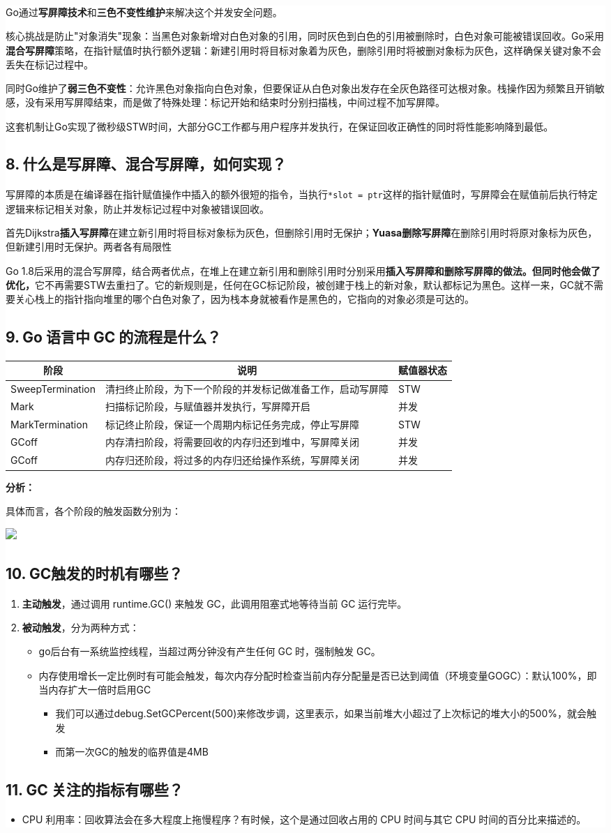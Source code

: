 Go通过**写屏障技术**和**三色不变性维护**来解决这个并发安全问题。

核心挑战是防止"对象消失"现象：当黑色对象新增对白色对象的引用，同时灰色到白色的引用被删除时，白色对象可能被错误回收。Go采用**混合写屏障**策略，在指针赋值时执行额外逻辑：新建引用时将目标对象着为灰色，删除引用时将被删对象标为灰色，这样确保关键对象不会丢失在标记过程中。

同时Go维护了**弱三色不变性**：允许黑色对象指向白色对象，但要保证从白色对象出发存在全灰色路径可达根对象。栈操作因为频繁且开销敏感，没有采用写屏障结束，而是做了特殊处理：标记开始和结束时分别扫描栈，中间过程不加写屏障。

这套机制让Go实现了微秒级STW时间，大部分GC工作都与用户程序并发执行，在保证回收正确性的同时将性能影响降到最低。

## 8. 什么是写屏障、混合写屏障，如何实现？

写屏障的本质是在编译器在指针赋值操作中插入的额外很短的指令，当执行`*slot = ptr`这样的指针赋值时，写屏障会在赋值前后执行特定逻辑来标记相关对象，防止并发标记过程中对象被错误回收。

首先Dijkstra**插入写屏障**在建立新引用时将目标对象标为灰色，但删除引用时无保护；**Yuasa删除写屏障**在删除引用时将原对象标为灰色，但新建引用时无保护。两者各有局限性

Go 1.8后采用的混合写屏障，结合两者优点，在堆上在建立新引用和删除引用时分别采用**插入写屏障和删除写屏障的做法。但同时他会做了优化，**&#x5B83;不再需要STW去重扫了。它的新规则是，任何在GC标记阶段，被创建于栈上的新对象，默认都标记为黑色。这样一来，GC就不需要关心栈上的指针指向堆里的哪个白色对象了，因为栈本身就被看作是黑色的，它指向的对象必须是可达的。

## 9. Go 语言中 GC 的流程是什么？

| 阶段 | 说明 | 赋值器状态 |
| ----------- | ----------- | ----------- |
| SweepTermination | 清扫终止阶段，为下一个阶段的并发标记做准备工作，启动写屏障 | STW |
| Mark | 扫描标记阶段，与赋值器并发执行，写屏障开启 | 并发 |
| MarkTermination | 标记终止阶段，保证一个周期内标记任务完成，停止写屏障 | STW |
| GCoff | 内存清扫阶段，将需要回收的内存归还到堆中，写屏障关闭 | 并发 |
| GCoff | 内存归还阶段，将过多的内存归还给操作系统，写屏障关闭 | 并发 |

**分析：**

具体而言，各个阶段的触发函数分别为：

![](https://golangstar.cn/assets/img/go语言系列/go面试题库/垃圾回收面试题/image-1.png)

## 10. GC触发的时机有哪些？

1. **主动触发**，通过调用 runtime.GC() 来触发 GC，此调用阻塞式地等待当前 GC 运行完毕。

2. **被动触发**，分为两种方式：

   * go后台有一系统监控线程，当超过两分钟没有产生任何 GC 时，强制触发 GC。

   * 内存使用增长一定比例时有可能会触发，每次内存分配时检查当前内存分配量是否已达到阈值（环境变量GOGC）：默认100%，即当内存扩大一倍时启用GC

     * 我们可以通过debug.SetGCPercent(500)来修改步调，这里表示，如果当前堆大小超过了上次标记的堆大小的500%，就会触发

     * 而第一次GC的触发的临界值是4MB

## 11. GC 关注的指标有哪些？

* CPU 利用率：回收算法会在多大程度上拖慢程序？有时候，这个是通过回收占用的 CPU 时间与其它 CPU 时间的百分比来描述的。
